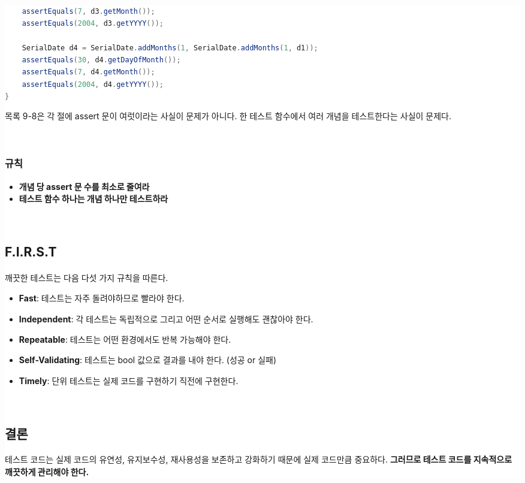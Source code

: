 ```java
    assertEquals(7, d3.getMonth());
    assertEquals(2004, d3.getYYYY());

    SerialDate d4 = SerialDate.addMonths(1, SerialDate.addMonths(1, d1));
    assertEquals(30, d4.getDayOfMonth());
    assertEquals(7, d4.getMonth());
    assertEquals(2004, d4.getYYYY());
}
```

목록 9-8은 각 절에 assert 문이 여럿이라는 사실이 문제가 아니다. 한 테스트 함수에서 여러 개념을 테스트한다는 사실이 문제다.

<br>

### 규칙

- **개념 당 assert 문 수를 최소로 줄여라**
- **테스트 함수 하나는 개념 하나만 테스트하라**

<br>

## F.I.R.S.T

깨끗한 테스트는 다음 다섯 가지 규칙을 따른다.

- **Fast**: 테스트는 자주 돌려야하므로 빨라야 한다.

- **Independent**: 각 테스트는 독립적으로 그리고 어떤 순서로 실행해도 괜찮아야 한다.

- **Repeatable**: 테스트는 어떤 환경에서도 반복 가능해야 한다.

- **Self-Validating**: 테스트는 bool 값으로 결과를 내야 한다. (성공 or 실패)

- **Timely**: 단위 테스트는 실제 코드를 구현하기 직전에 구현한다.

<br>

## 결론

테스트 코드는 실제 코드의 유연성, 유지보수성, 재사용성을 보존하고 강화하기 때문에 실제 코드만큼 중요하다.
**그러므로 테스트 코드를 지속적으로 깨끗하게 관리해야 한다.**
